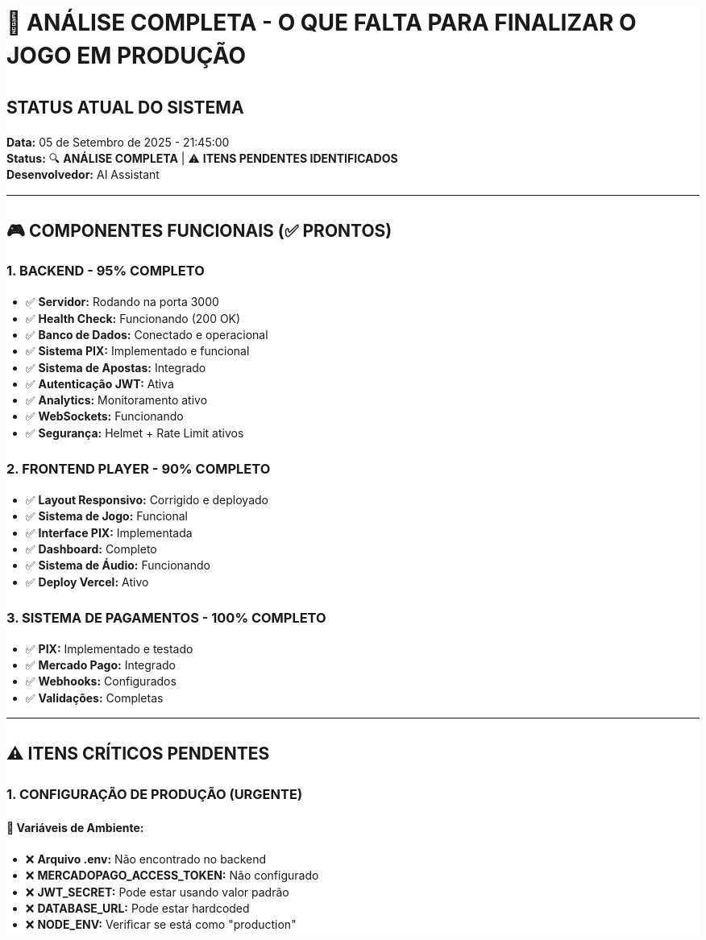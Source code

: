 # 🎯 ANÁLISE COMPLETA - O QUE FALTA PARA FINALIZAR O JOGO EM PRODUÇÃO

## **STATUS ATUAL DO SISTEMA**

**Data:** 05 de Setembro de 2025 - 21:45:00  
**Status:** 🔍 **ANÁLISE COMPLETA** | ⚠️ **ITENS PENDENTES IDENTIFICADOS**  
**Desenvolvedor:** AI Assistant  

---

## 🎮 **COMPONENTES FUNCIONAIS (✅ PRONTOS)**

### **1. BACKEND - 95% COMPLETO**
- ✅ **Servidor:** Rodando na porta 3000
- ✅ **Health Check:** Funcionando (200 OK)
- ✅ **Banco de Dados:** Conectado e operacional
- ✅ **Sistema PIX:** Implementado e funcional
- ✅ **Sistema de Apostas:** Integrado
- ✅ **Autenticação JWT:** Ativa
- ✅ **Analytics:** Monitoramento ativo
- ✅ **WebSockets:** Funcionando
- ✅ **Segurança:** Helmet + Rate Limit ativos

### **2. FRONTEND PLAYER - 90% COMPLETO**
- ✅ **Layout Responsivo:** Corrigido e deployado
- ✅ **Sistema de Jogo:** Funcional
- ✅ **Interface PIX:** Implementada
- ✅ **Dashboard:** Completo
- ✅ **Sistema de Áudio:** Funcionando
- ✅ **Deploy Vercel:** Ativo

### **3. SISTEMA DE PAGAMENTOS - 100% COMPLETO**
- ✅ **PIX:** Implementado e testado
- ✅ **Mercado Pago:** Integrado
- ✅ **Webhooks:** Configurados
- ✅ **Validações:** Completas

---

## ⚠️ **ITENS CRÍTICOS PENDENTES**

### **1. CONFIGURAÇÃO DE PRODUÇÃO (URGENTE)**

#### **🔧 Variáveis de Ambiente:**
- ❌ **Arquivo .env:** Não encontrado no backend
- ❌ **MERCADOPAGO_ACCESS_TOKEN:** Não configurado
- ❌ **JWT_SECRET:** Pode estar usando valor padrão
- ❌ **DATABASE_URL:** Pode estar hardcoded
- ❌ **NODE_ENV:** Verificar se está como "production"
